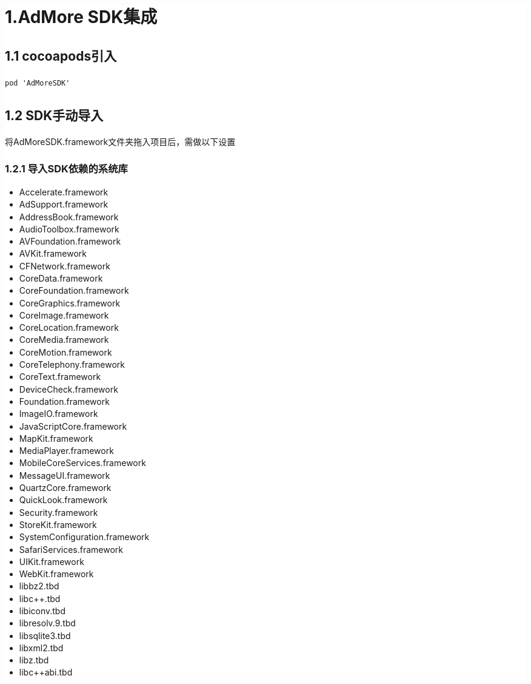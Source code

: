 # 1.AdMore SDK集成

## 1.1 cocoapods引入

```
pod 'AdMoreSDK'
```



## 1.2 SDK手动导入

将AdMoreSDK.framework文件夹拖入项目后，需做以下设置

### 1.2.1 导入SDK依赖的系统库

- Accelerate.framework
- AdSupport.framework
- AddressBook.framework
- AudioToolbox.framework
- AVFoundation.framework
- AVKit.framework
- CFNetwork.framework
- CoreData.framework
- CoreFoundation.framework
- CoreGraphics.framework
- CoreImage.framework
- CoreLocation.framework
- CoreMedia.framework
- CoreMotion.framework
- CoreTelephony.framework
- CoreText.framework
- DeviceCheck.framework
- Foundation.framework
- ImageIO.framework
- JavaScriptCore.framework
- MapKit.framework
- MediaPlayer.framework
- MobileCoreServices.framework
- MessageUI.framework
- QuartzCore.framework
- QuickLook.framework
- Security.framework
- StoreKit.framework
- SystemConfiguration.framework
- SafariServices.framework
- UIKit.framework
- WebKit.framework
- libbz2.tbd
- libc++.tbd
- libiconv.tbd
- libresolv.9.tbd
- libsqlite3.tbd
- libxml2.tbd
- libz.tbd
- libc++abi.tbd
